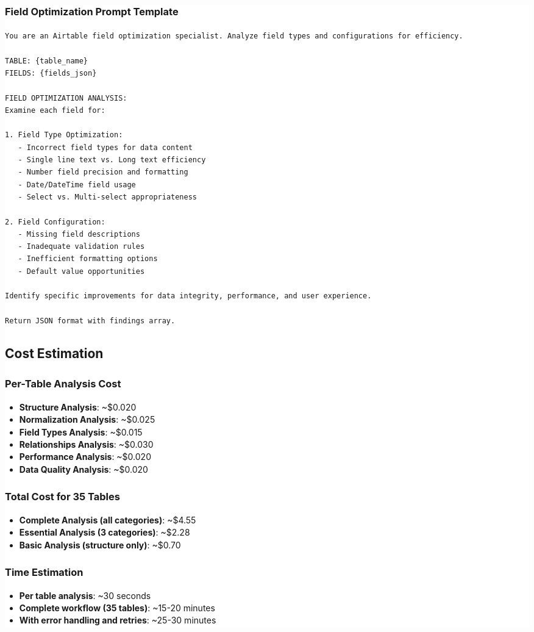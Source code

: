 ```
```

### Field Optimization Prompt Template
```
You are an Airtable field optimization specialist. Analyze field types and configurations for efficiency.

TABLE: {table_name}
FIELDS: {fields_json}

FIELD OPTIMIZATION ANALYSIS:
Examine each field for:

1. Field Type Optimization:
   - Incorrect field types for data content
   - Single line text vs. Long text efficiency
   - Number field precision and formatting
   - Date/DateTime field usage
   - Select vs. Multi-select appropriateness

2. Field Configuration:
   - Missing field descriptions
   - Inadequate validation rules
   - Inefficient formatting options
   - Default value opportunities

Identify specific improvements for data integrity, performance, and user experience.

Return JSON format with findings array.
```

## Cost Estimation

### Per-Table Analysis Cost
- **Structure Analysis**: ~$0.020
- **Normalization Analysis**: ~$0.025  
- **Field Types Analysis**: ~$0.015
- **Relationships Analysis**: ~$0.030
- **Performance Analysis**: ~$0.020
- **Data Quality Analysis**: ~$0.020

### Total Cost for 35 Tables
- **Complete Analysis (all categories)**: ~$4.55
- **Essential Analysis (3 categories)**: ~$2.28
- **Basic Analysis (structure only)**: ~$0.70

### Time Estimation
- **Per table analysis**: ~30 seconds
- **Complete workflow (35 tables)**: ~15-20 minutes
- **With error handling and retries**: ~25-30 minutes
